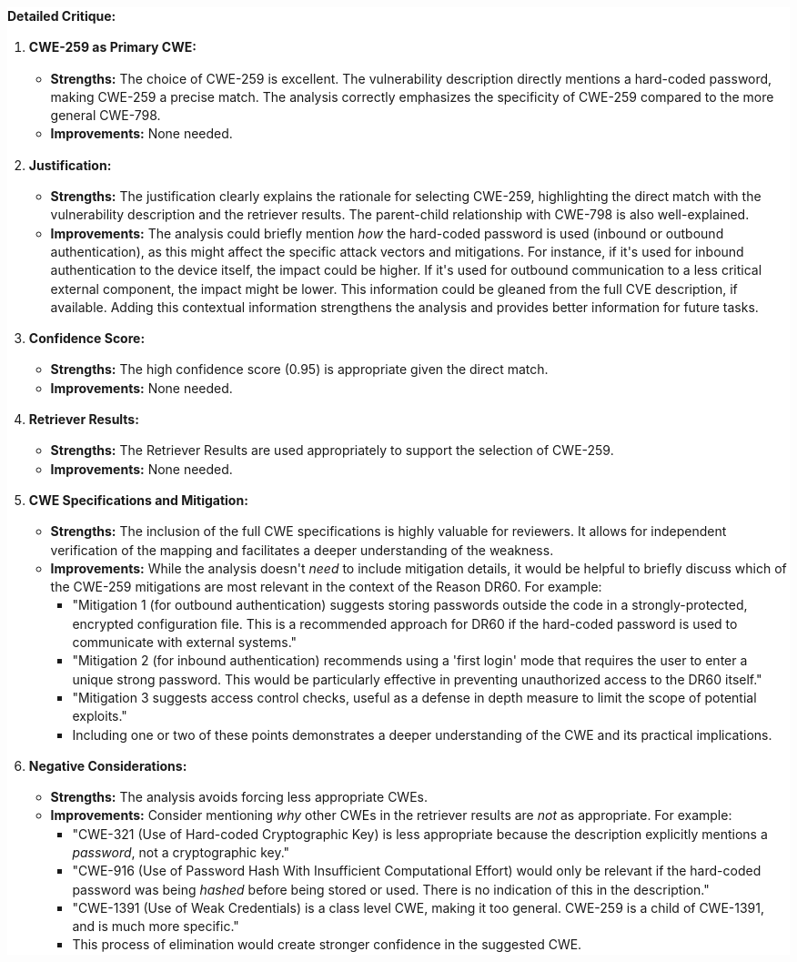 **Detailed Critique:**

1.  **CWE-259 as Primary CWE:**

    *   **Strengths:** The choice of CWE-259 is excellent. The vulnerability description directly mentions a hard-coded password, making CWE-259 a precise match. The analysis correctly emphasizes the specificity of CWE-259 compared to the more general CWE-798.
    *   **Improvements:** None needed.

2.  **Justification:**

    *   **Strengths:** The justification clearly explains the rationale for selecting CWE-259, highlighting the direct match with the vulnerability description and the retriever results. The parent-child relationship with CWE-798 is also well-explained.
    *   **Improvements:**  The analysis could briefly mention *how* the hard-coded password is used (inbound or outbound authentication), as this might affect the specific attack vectors and mitigations. For instance, if it's used for inbound authentication to the device itself, the impact could be higher. If it's used for outbound communication to a less critical external component, the impact might be lower.  This information could be gleaned from the full CVE description, if available. Adding this contextual information strengthens the analysis and provides better information for future tasks.

3.  **Confidence Score:**

    *   **Strengths:** The high confidence score (0.95) is appropriate given the direct match.
    *   **Improvements:** None needed.

4.  **Retriever Results:**

    *   **Strengths:** The Retriever Results are used appropriately to support the selection of CWE-259.
    *   **Improvements:** None needed.

5.  **CWE Specifications and Mitigation:**

    *   **Strengths:** The inclusion of the full CWE specifications is highly valuable for reviewers.  It allows for independent verification of the mapping and facilitates a deeper understanding of the weakness.
    *   **Improvements:**  While the analysis doesn't *need* to include mitigation details, it would be helpful to briefly discuss which of the CWE-259 mitigations are most relevant in the context of the Reason DR60.  For example:
        *   "Mitigation 1 (for outbound authentication) suggests storing passwords outside the code in a strongly-protected, encrypted configuration file.  This is a recommended approach for DR60 if the hard-coded password is used to communicate with external systems."
        *   "Mitigation 2 (for inbound authentication) recommends using a 'first login' mode that requires the user to enter a unique strong password.  This would be particularly effective in preventing unauthorized access to the DR60 itself."
        *   "Mitigation 3 suggests access control checks, useful as a defense in depth measure to limit the scope of potential exploits."
        *   Including one or two of these points demonstrates a deeper understanding of the CWE and its practical implications.

6.  **Negative Considerations:**

    *   **Strengths:** The analysis avoids forcing less appropriate CWEs.
    *   **Improvements:**  Consider mentioning *why* other CWEs in the retriever results are *not* as appropriate.  For example:
        *   "CWE-321 (Use of Hard-coded Cryptographic Key) is less appropriate because the description explicitly mentions a *password*, not a cryptographic key."
        *   "CWE-916 (Use of Password Hash With Insufficient Computational Effort) would only be relevant if the hard-coded password was being *hashed* before being stored or used. There is no indication of this in the description."
        *   "CWE-1391 (Use of Weak Credentials) is a class level CWE, making it too general. CWE-259 is a child of CWE-1391, and is much more specific."
        *   This process of elimination would create stronger confidence in the suggested CWE.
